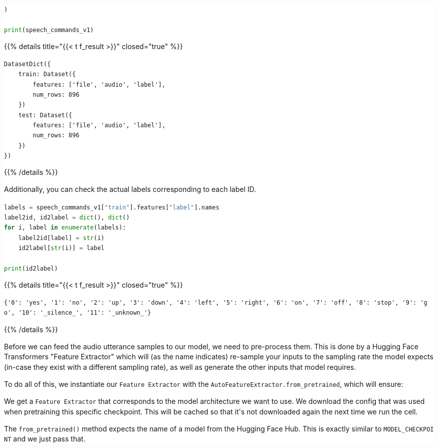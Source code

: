 ```python
)

print(speech_commands_v1)
```

{{% details title="{{< t f_result >}}" closed="true" %}}

```plain
DatasetDict({
    train: Dataset({
        features: ['file', 'audio', 'label'],
        num_rows: 896
    })
    test: Dataset({
        features: ['file', 'audio', 'label'],
        num_rows: 896
    })
})
```

{{% /details %}}

Additionally, you can check the actual labels corresponding to each label ID.

```python
labels = speech_commands_v1["train"].features["label"].names
label2id, id2label = dict(), dict()
for i, label in enumerate(labels):
    label2id[label] = str(i)
    id2label[str(i)] = label

print(id2label)
```

{{% details title="{{< t f_result >}}" closed="true" %}}

```plain
{'0': 'yes', '1': 'no', '2': 'up', '3': 'down', '4': 'left', '5': 'right', '6': 'on', '7': 'off', '8': 'stop', '9': 'go', '10': '_silence_', '11': '_unknown_'}
```

{{% /details %}}

Before we can feed the audio utterance samples to our model, we need to pre-process them. This is done by a Hugging Face Transformers "Feature Extractor" which will (as the name indicates) re-sample your inputs to the sampling rate the model expects (in-case they exist with a different sampling rate), as well as generate the other inputs that model requires.

To do all of this, we instantiate our `Feature Extractor` with the `AutoFeatureExtractor.from_pretrained`, which will ensure:

We get a `Feature Extractor` that corresponds to the model architecture we want to use. We download the config that was used when pretraining this specific checkpoint. This will be cached so that it's not downloaded again the next time we run the cell.

The `from_pretrained()` method expects the name of a model from the Hugging Face Hub. This is exactly similar to `MODEL_CHECKPOINT` and we just pass that.
